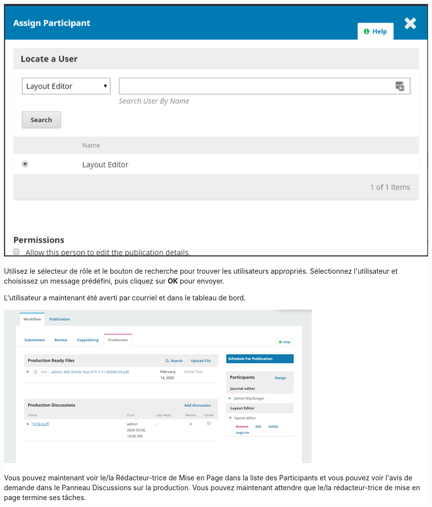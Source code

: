 ![New window to assign participants such as Layout Editor.](./assets/learning-ojs-3.2-se-production-participants-add.png)

Utilisez le sélecteur de rôle et le bouton de recherche pour trouver les utilisateurs appropriés. Sélectionnez l'utilisateur et choisissez un message prédéfini, puis cliquez sur **OK** pour envoyer.

L'utilisateur a maintenant été averti par courriel et dans le tableau de bord.

![Manuscript dashboard after additional participants have been assigned.](./assets/learning-ojs-3.2-se-production-participants-added.png)

Vous pouvez maintenant voir le/la Rédacteur-trice de Mise en Page dans la liste des Participants et vous pouvez voir l'avis de demande dans le Panneau Discussions sur la production. Vous pouvez maintenant attendre que le/la rédacteur-trice de mise en page termine ses tâches.
